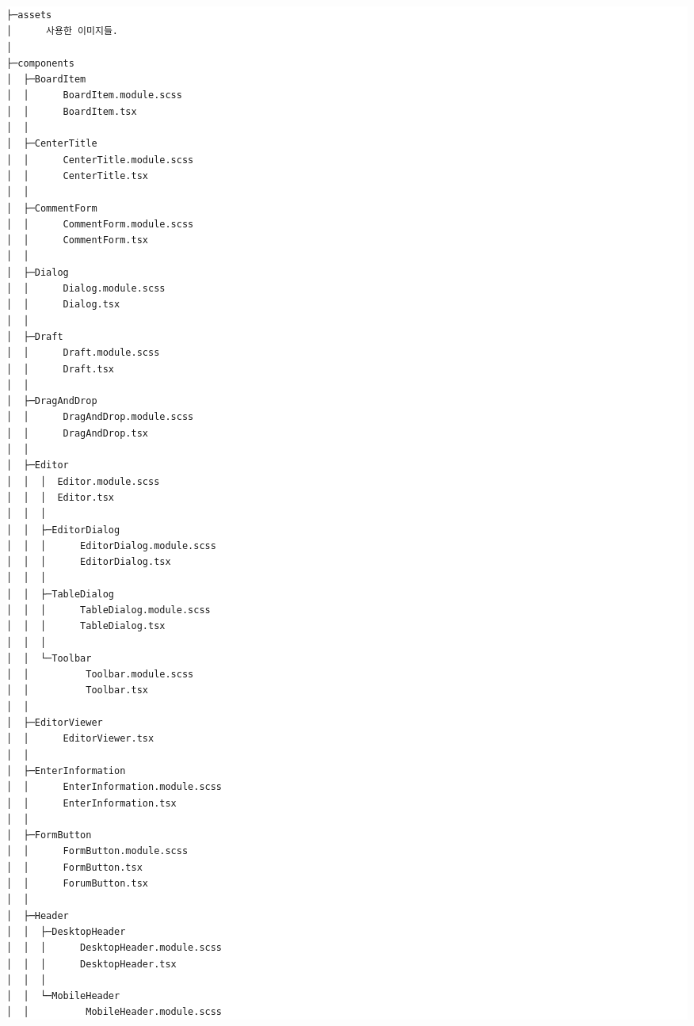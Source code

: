 ```
├─assets
│      사용한 이미지들.
│      
├─components
│  ├─BoardItem
│  │      BoardItem.module.scss
│  │      BoardItem.tsx
│  │      
│  ├─CenterTitle
│  │      CenterTitle.module.scss
│  │      CenterTitle.tsx
│  │      
│  ├─CommentForm
│  │      CommentForm.module.scss
│  │      CommentForm.tsx
│  │      
│  ├─Dialog
│  │      Dialog.module.scss
│  │      Dialog.tsx
│  │      
│  ├─Draft
│  │      Draft.module.scss
│  │      Draft.tsx
│  │      
│  ├─DragAndDrop
│  │      DragAndDrop.module.scss
│  │      DragAndDrop.tsx
│  │      
│  ├─Editor
│  │  │  Editor.module.scss
│  │  │  Editor.tsx
│  │  │  
│  │  ├─EditorDialog
│  │  │      EditorDialog.module.scss
│  │  │      EditorDialog.tsx
│  │  │      
│  │  ├─TableDialog
│  │  │      TableDialog.module.scss
│  │  │      TableDialog.tsx
│  │  │      
│  │  └─Toolbar
│  │          Toolbar.module.scss
│  │          Toolbar.tsx
│  │          
│  ├─EditorViewer
│  │      EditorViewer.tsx
│  │      
│  ├─EnterInformation
│  │      EnterInformation.module.scss
│  │      EnterInformation.tsx
│  │      
│  ├─FormButton
│  │      FormButton.module.scss
│  │      FormButton.tsx
│  │      ForumButton.tsx
│  │      
│  ├─Header
│  │  ├─DesktopHeader
│  │  │      DesktopHeader.module.scss
│  │  │      DesktopHeader.tsx
│  │  │      
│  │  └─MobileHeader
│  │          MobileHeader.module.scss
```
